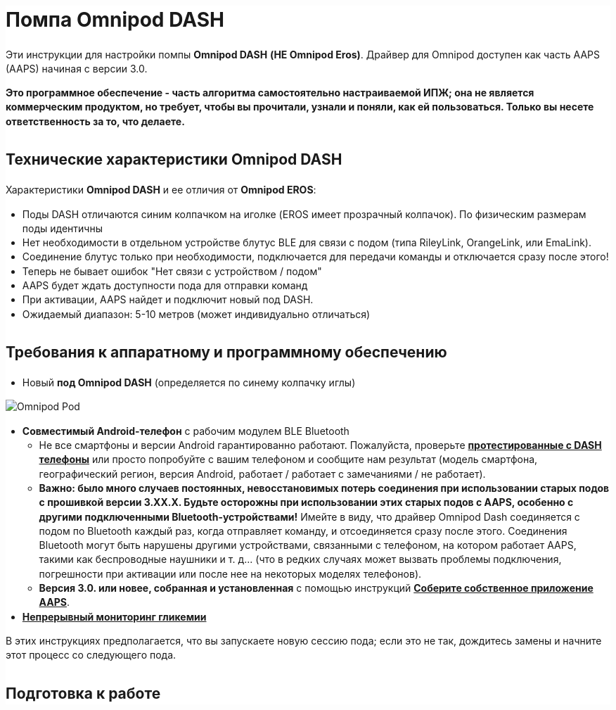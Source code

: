 # Помпа Omnipod DASH

Эти инструкции для настройки помпы **Omnipod DASH** **(НЕ Omnipod Eros)**. Драйвер для Omnipod доступен как часть AAPS (AAPS) начиная с версии 3.0.

**Это программное обеспечение - часть алгоритма самостоятельно настраиваемой ИПЖ; она не является коммерческим продуктом, но требует, чтобы вы прочитали, узнали и поняли, как ей пользоваться. Только вы несете ответственность за то, что делаете.**

## Технические характеристики Omnipod DASH

Характеристики **Omnipod DASH** и ее отличия от **Omnipod EROS**:

* Поды DASH отличаются синим колпачком на иголке (EROS имеет прозрачный колпачок). По физическим размерам поды идентичны
* Нет необходимости в отдельном устройстве блутус BLE для связи с подом (типа RileyLink, OrangeLink, или EmaLink).
* Соединение блутус только при необходимости, подключается для передачи команды и отключается сразу после этого!
* Теперь не бывает ошибок "Нет связи с устройством / подом"
* AAPS будет ждать доступности пода для отправки команд
* При активации, AAPS найдет и подключит новый под DASH.
* Ожидаемый диапазон: 5-10 метров (может индивидуально отличаться)

## Требования к аппаратному и программному обеспечению

* Новый **под Omnipod DASH** (определяется по синему колпачку иглы)

![Omnipod Pod](../images/DASH_images/Omnipod_Pod.png)

* **Совместимый Android-телефон** с рабочим модулем BLE Bluetooth
   -  Не все смартфоны и версии Android гарантированно работают. Пожалуйста, проверьте [**протестированные с DASH телефоны**](https://docs.google.com/spreadsheets/d/1zO-Vf3wv0jji5Gflk6pe48oi348ApF5RvMcI6NG5TnY) или просто попробуйте с вашим телефоном и сообщите нам результат (модель смартфона, географический регион, версия Android, работает / работает с замечаниями / не работает).
   - **Важно: было много случаев постоянных, невосстановимых потерь соединения при использовании старых подов с прошивкой версии 3.XX.X. Будьте осторожны при использовании этих старых подов с AAPS, особенно с другими подключенными Bluetooth-устройствами!** Имейте в виду, что драйвер Omnipod Dash соединяется с подом по Bluetooth каждый раз, когда отправляет команду, и отсоединяется сразу после этого. Соединения Bluetooth могут быть нарушены другими устройствами, связанными с телефоном, на котором работает AAPS, такими как беспроводные наушники и т. д... (что в редких случаях может вызвать проблемы подключения, погрешности при активации или после нее на некоторых моделях телефонов).
   -  **Версия 3.0. или новее, собранная и установленная** с помощью инструкций [**Соберите собственное приложение AAPS**](../Installing-AndroidAPS/Building-APK.md).
* [**Непрерывный мониторинг гликемии**](https://androidaps.readthedocs.io/en/latest/Configuration/BG-Source.html)

В этих инструкциях предполагается, что вы запускаете новую сессию пода; если это не так, дождитесь замены и начните этот процесс со следующего пода.

## Подготовка к работе
